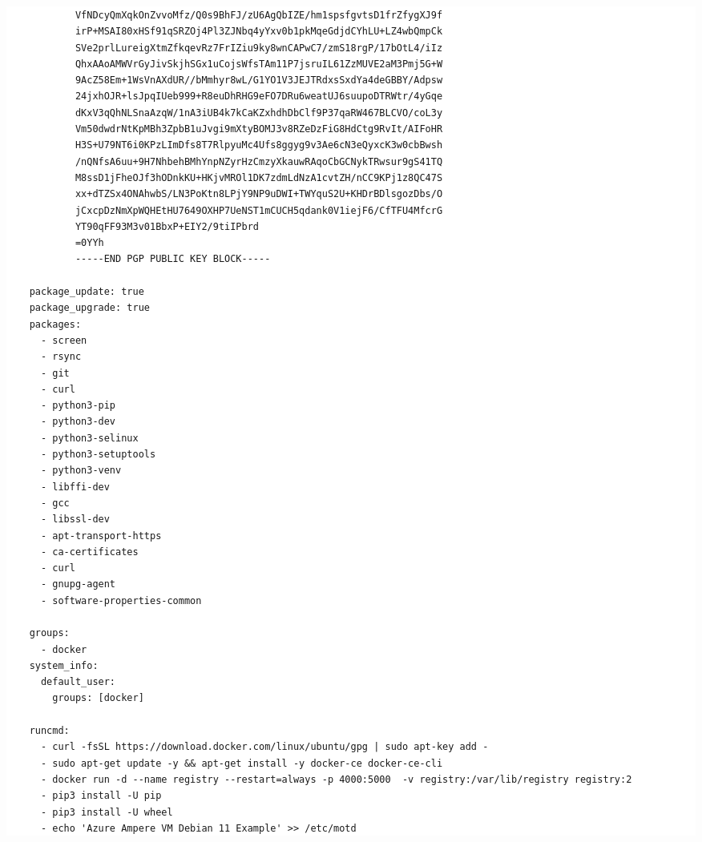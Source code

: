 ```
            VfNDcyQmXqkOnZvvoMfz/Q0s9BhFJ/zU6AgQbIZE/hm1spsfgvtsD1frZfygXJ9f
            irP+MSAI80xHSf91qSRZOj4Pl3ZJNbq4yYxv0b1pkMqeGdjdCYhLU+LZ4wbQmpCk
            SVe2prlLureigXtmZfkqevRz7FrIZiu9ky8wnCAPwC7/zmS18rgP/17bOtL4/iIz
            QhxAAoAMWVrGyJivSkjhSGx1uCojsWfsTAm11P7jsruIL61ZzMUVE2aM3Pmj5G+W
            9AcZ58Em+1WsVnAXdUR//bMmhyr8wL/G1YO1V3JEJTRdxsSxdYa4deGBBY/Adpsw
            24jxhOJR+lsJpqIUeb999+R8euDhRHG9eFO7DRu6weatUJ6suupoDTRWtr/4yGqe
            dKxV3qQhNLSnaAzqW/1nA3iUB4k7kCaKZxhdhDbClf9P37qaRW467BLCVO/coL3y
            Vm50dwdrNtKpMBh3ZpbB1uJvgi9mXtyBOMJ3v8RZeDzFiG8HdCtg9RvIt/AIFoHR
            H3S+U79NT6i0KPzLImDfs8T7RlpyuMc4Ufs8ggyg9v3Ae6cN3eQyxcK3w0cbBwsh
            /nQNfsA6uu+9H7NhbehBMhYnpNZyrHzCmzyXkauwRAqoCbGCNykTRwsur9gS41TQ
            M8ssD1jFheOJf3hODnkKU+HKjvMROl1DK7zdmLdNzA1cvtZH/nCC9KPj1z8QC47S
            xx+dTZSx4ONAhwbS/LN3PoKtn8LPjY9NP9uDWI+TWYquS2U+KHDrBDlsgozDbs/O
            jCxcpDzNmXpWQHEtHU7649OXHP7UeNST1mCUCH5qdank0V1iejF6/CfTFU4MfcrG
            YT90qFF93M3v01BbxP+EIY2/9tiIPbrd
            =0YYh
            -----END PGP PUBLIC KEY BLOCK-----

    package_update: true
    package_upgrade: true
    packages:
      - screen
      - rsync
      - git
      - curl
      - python3-pip
      - python3-dev
      - python3-selinux
      - python3-setuptools
      - python3-venv
      - libffi-dev
      - gcc
      - libssl-dev
      - apt-transport-https
      - ca-certificates
      - curl
      - gnupg-agent
      - software-properties-common

    groups:
      - docker
    system_info:
      default_user:
        groups: [docker]

    runcmd:
      - curl -fsSL https://download.docker.com/linux/ubuntu/gpg | sudo apt-key add -
      - sudo apt-get update -y && apt-get install -y docker-ce docker-ce-cli
      - docker run -d --name registry --restart=always -p 4000:5000  -v registry:/var/lib/registry registry:2
      - pip3 install -U pip
      - pip3 install -U wheel
      - echo 'Azure Ampere VM Debian 11 Example' >> /etc/motd
```
